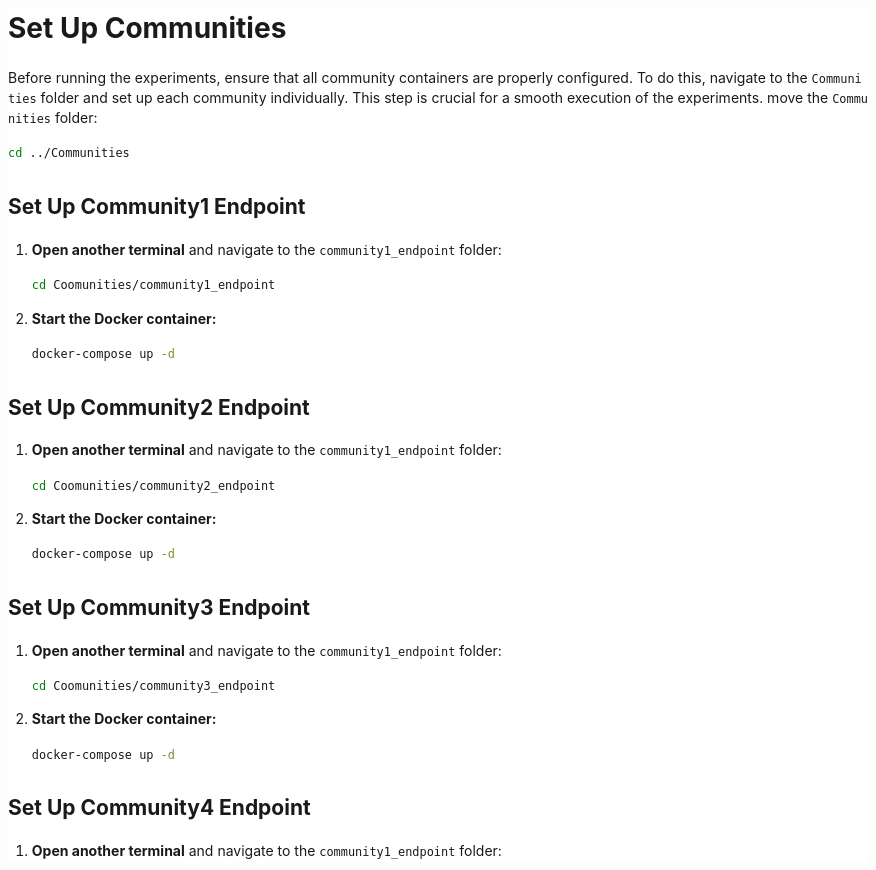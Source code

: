 
# Set Up Communities

Before running the experiments, ensure that all community containers are properly configured. To do this, navigate to the `Communities` folder and set up each community individually. This step is crucial for a smooth execution of the experiments.
move the `Communities` folder:

   ```bash
   cd ../Communities
   ```

## Set Up Community1 Endpoint

1. **Open another terminal** and navigate to the `community1_endpoint` folder:

   ```bash
   cd Coomunities/community1_endpoint
   ```

2. **Start the Docker container:**

   ```bash
   docker-compose up -d
   ```
   
## Set Up Community2 Endpoint

1. **Open another terminal** and navigate to the `community1_endpoint` folder:

   ```bash
   cd Coomunities/community2_endpoint
   ```

2. **Start the Docker container:**

   ```bash
   docker-compose up -d
   ```

## Set Up Community3 Endpoint

1. **Open another terminal** and navigate to the `community1_endpoint` folder:

   ```bash
   cd Coomunities/community3_endpoint
   ```

2. **Start the Docker container:**

   ```bash
   docker-compose up -d
   ```
   
 ## Set Up Community4 Endpoint

1. **Open another terminal** and navigate to the `community1_endpoint` folder:

